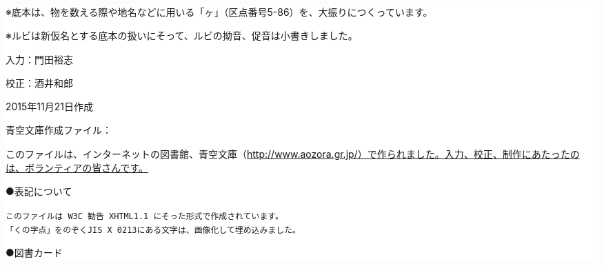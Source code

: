 ※底本は、物を数える際や地名などに用いる「ヶ」（区点番号5-86）を、大振りにつくっています。

※ルビは新仮名とする底本の扱いにそって、ルビの拗音、促音は小書きしました。

入力：門田裕志

校正：酒井和郎

2015年11月21日作成

青空文庫作成ファイル：

このファイルは、インターネットの図書館、青空文庫（http://www.aozora.gr.jp/）で作られました。入力、校正、制作にあたったのは、ボランティアの皆さんです。











●表記について


	このファイルは W3C 勧告 XHTML1.1 にそった形式で作成されています。
	「くの字点」をのぞくJIS X 0213にある文字は、画像化して埋め込みました。







●図書カード
